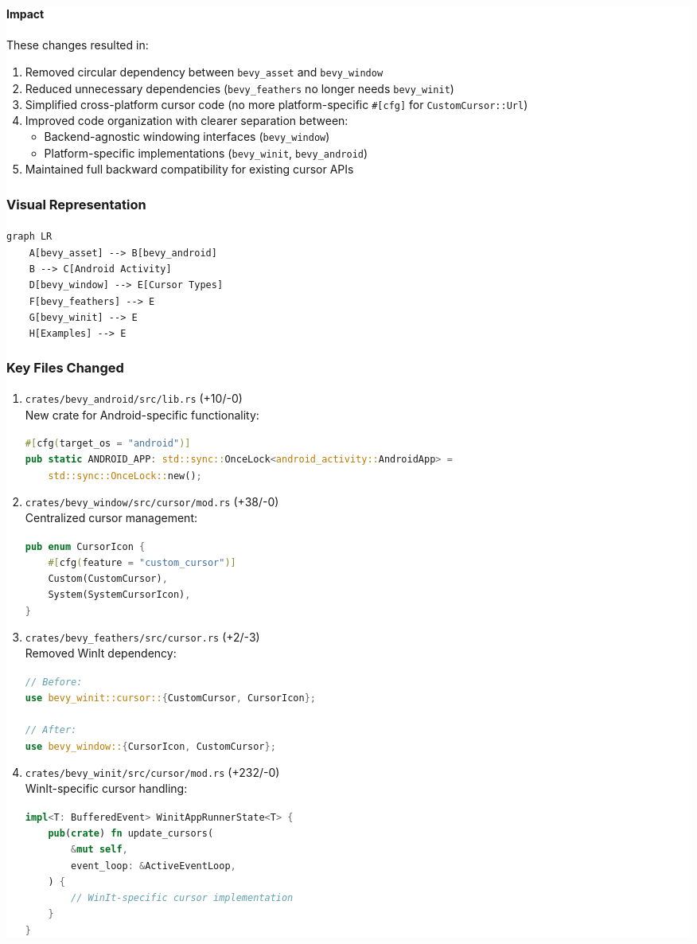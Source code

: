 #### Impact
These changes resulted in:
1. Removed circular dependency between `bevy_asset` and `bevy_window`
2. Reduced unnecessary dependencies (`bevy_feathers` no longer needs `bevy_winit`)
3. Simplified cross-platform cursor code (no more platform-specific `#[cfg]` for `CustomCursor::Url`)
4. Improved code organization with clearer separation between:
   - Backend-agnostic windowing interfaces (`bevy_window`)
   - Platform-specific implementations (`bevy_winit`, `bevy_android`)
5. Maintained full backward compatibility for existing cursor APIs

### Visual Representation

```mermaid
graph LR
    A[bevy_asset] --> B[bevy_android]
    B --> C[Android Activity]
    D[bevy_window] --> E[Cursor Types]
    F[bevy_feathers] --> E
    G[bevy_winit] --> E
    H[Examples] --> E
```

### Key Files Changed

1. `crates/bevy_android/src/lib.rs` (+10/-0)  
   New crate for Android-specific functionality:
   ```rust
   #[cfg(target_os = "android")]
   pub static ANDROID_APP: std::sync::OnceLock<android_activity::AndroidApp> = 
       std::sync::OnceLock::new();
   ```

2. `crates/bevy_window/src/cursor/mod.rs` (+38/-0)  
   Centralized cursor management:
   ```rust
   pub enum CursorIcon {
       #[cfg(feature = "custom_cursor")]
       Custom(CustomCursor),
       System(SystemCursorIcon),
   }
   ```

3. `crates/bevy_feathers/src/cursor.rs` (+2/-3)  
   Removed WinIt dependency:
   ```rust
   // Before:
   use bevy_winit::cursor::{CustomCursor, CursorIcon};
   
   // After:
   use bevy_window::{CursorIcon, CustomCursor};
   ```

4. `crates/bevy_winit/src/cursor/mod.rs` (+232/-0)  
   WinIt-specific cursor handling:
   ```rust
   impl<T: BufferedEvent> WinitAppRunnerState<T> {
       pub(crate) fn update_cursors(
           &mut self,
           event_loop: &ActiveEventLoop,
       ) {
           // WinIt-specific cursor implementation
       }
   }
   ```
